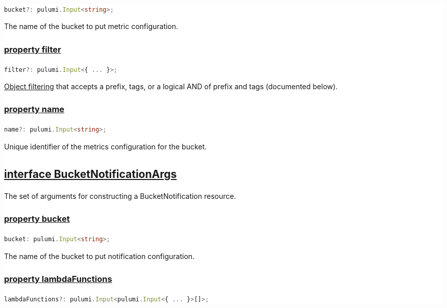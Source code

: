 ```typescript
bucket?: pulumi.Input<string>;
```


The name of the bucket to put metric configuration.

<h3 class="pdoc-member-header">
<a class="pdoc-child-name" href="https://github.com/pulumi/pulumi-aws/blob/master/sdk/nodejs/s3/bucketMetric.ts#L75">property filter</a>
</h3>

```typescript
filter?: pulumi.Input<{ ... }>;
```


[Object filtering](http://docs.aws.amazon.com/AmazonS3/latest/dev/metrics-configurations.html#metrics-configurations-filter) that accepts a prefix, tags, or a logical AND of prefix and tags (documented below).

<h3 class="pdoc-member-header">
<a class="pdoc-child-name" href="https://github.com/pulumi/pulumi-aws/blob/master/sdk/nodejs/s3/bucketMetric.ts#L79">property name</a>
</h3>

```typescript
name?: pulumi.Input<string>;
```


Unique identifier of the metrics configuration for the bucket.

<h2 class="pdoc-module-header" id="BucketNotificationArgs">
<a class="pdoc-member-name" href="https://github.com/pulumi/pulumi-aws/blob/master/sdk/nodejs/s3/bucketNotification.ts#L95">interface BucketNotificationArgs</a>
</h2>

The set of arguments for constructing a BucketNotification resource.

<h3 class="pdoc-member-header">
<a class="pdoc-child-name" href="https://github.com/pulumi/pulumi-aws/blob/master/sdk/nodejs/s3/bucketNotification.ts#L99">property bucket</a>
</h3>

```typescript
bucket: pulumi.Input<string>;
```


The name of the bucket to put notification configuration.

<h3 class="pdoc-member-header">
<a class="pdoc-child-name" href="https://github.com/pulumi/pulumi-aws/blob/master/sdk/nodejs/s3/bucketNotification.ts#L103">property lambdaFunctions</a>
</h3>

```typescript
lambdaFunctions?: pulumi.Input<pulumi.Input<{ ... }>[]>;
```

